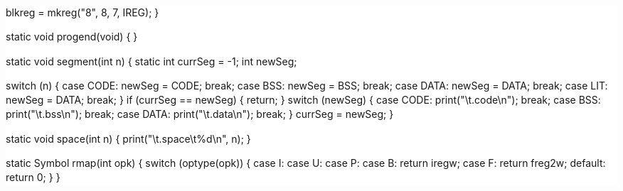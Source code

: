   blkreg = mkreg("8", 8, 7, IREG);
}


static void progend(void) {
}


static void segment(int n) {
  static int currSeg = -1;
  int newSeg;

  switch (n) {
    case CODE:
      newSeg = CODE;
      break;
    case BSS:
      newSeg = BSS;
      break;
    case DATA:
      newSeg = DATA;
      break;
    case LIT:
      newSeg = DATA;
      break;
  }
  if (currSeg == newSeg) {
    return;
  }
  switch (newSeg) {
    case CODE:
      print("\t.code\n");
      break;
    case BSS:
      print("\t.bss\n");
      break;
    case DATA:
      print("\t.data\n");
      break;
  }
  currSeg = newSeg;
}


static void space(int n) {
  print("\t.space\t%d\n", n);
}


static Symbol rmap(int opk) {
  switch (optype(opk)) {
    case I:
    case U:
    case P:
    case B:
      return iregw;
    case F:
      return freg2w;
    default:
      return 0;
  }
}

